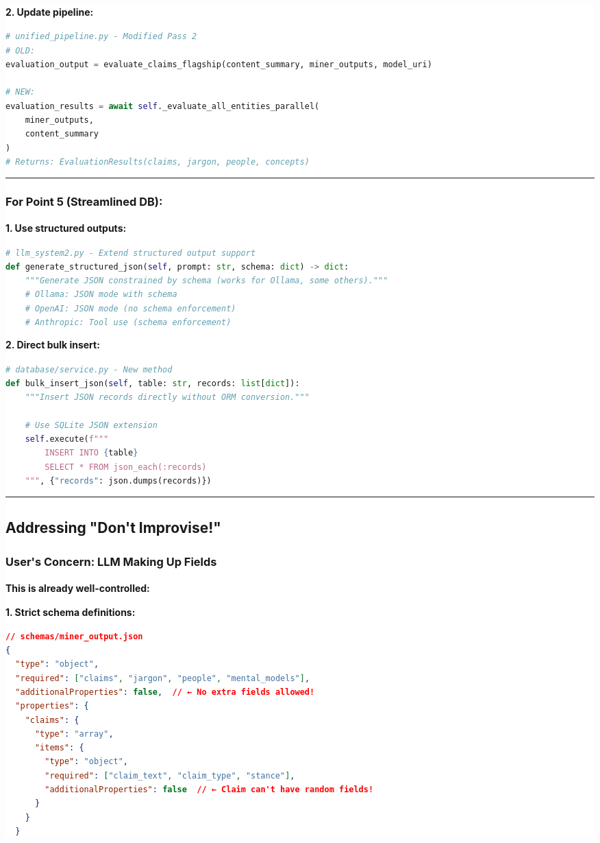 **2. Update pipeline:**
```python
# unified_pipeline.py - Modified Pass 2
# OLD:
evaluation_output = evaluate_claims_flagship(content_summary, miner_outputs, model_uri)

# NEW:
evaluation_results = await self._evaluate_all_entities_parallel(
    miner_outputs, 
    content_summary
)
# Returns: EvaluationResults(claims, jargon, people, concepts)
```

---

### For Point 5 (Streamlined DB):

**1. Use structured outputs:**
```python
# llm_system2.py - Extend structured output support
def generate_structured_json(self, prompt: str, schema: dict) -> dict:
    """Generate JSON constrained by schema (works for Ollama, some others)."""
    # Ollama: JSON mode with schema
    # OpenAI: JSON mode (no schema enforcement)
    # Anthropic: Tool use (schema enforcement)
```

**2. Direct bulk insert:**
```python
# database/service.py - New method
def bulk_insert_json(self, table: str, records: list[dict]):
    """Insert JSON records directly without ORM conversion."""
    
    # Use SQLite JSON extension
    self.execute(f"""
        INSERT INTO {table}
        SELECT * FROM json_each(:records)
    """, {"records": json.dumps(records)})
```

---

## Addressing "Don't Improvise!"

### User's Concern: LLM Making Up Fields

**This is already well-controlled:**

**1. Strict schema definitions:**
```json
// schemas/miner_output.json
{
  "type": "object",
  "required": ["claims", "jargon", "people", "mental_models"],
  "additionalProperties": false,  // ← No extra fields allowed!
  "properties": {
    "claims": {
      "type": "array",
      "items": {
        "type": "object",
        "required": ["claim_text", "claim_type", "stance"],
        "additionalProperties": false  // ← Claim can't have random fields!
      }
    }
  }
```